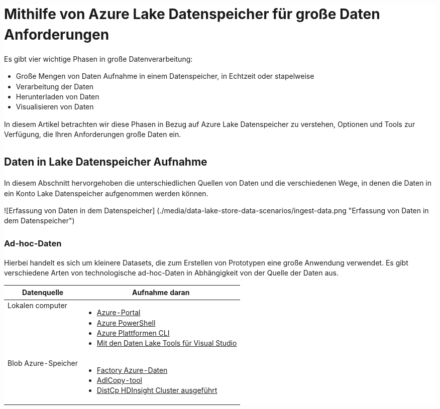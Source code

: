 <properties 
   pageTitle="Datenszenarien betreffen Lake Datenspeicher | Microsoft Azure" 
   description="Grundlegende Informationen zu den verschiedenen Szenarien und Tools verwenden, können die Daten aufgenommen, verarbeitet, heruntergeladen und in einem Lake Datenspeicher visualisiert" 
   services="data-lake-store" 
   documentationCenter="" 
   authors="nitinme" 
   manager="jhubbard" 
   editor="cgronlun"/>
 
<tags
   ms.service="data-lake-store"
   ms.devlang="na"
   ms.topic="article"
   ms.tgt_pltfrm="na"
   ms.workload="big-data" 
   ms.date="09/06/2016"
   ms.author="nitinme"/>

# <a name="using-azure-data-lake-store-for-big-data-requirements"></a>Mithilfe von Azure Lake Datenspeicher für große Daten Anforderungen

Es gibt vier wichtige Phasen in große Datenverarbeitung:

* Große Mengen von Daten Aufnahme in einem Datenspeicher, in Echtzeit oder stapelweise
* Verarbeitung der Daten
* Herunterladen von Daten
* Visualisieren von Daten

In diesem Artikel betrachten wir diese Phasen in Bezug auf Azure Lake Datenspeicher zu verstehen, Optionen und Tools zur Verfügung, die Ihren Anforderungen große Daten ein.

## <a name="ingest-data-into-data-lake-store"></a>Daten in Lake Datenspeicher Aufnahme

In diesem Abschnitt hervorgehoben die unterschiedlichen Quellen von Daten und die verschiedenen Wege, in denen die Daten in ein Konto Lake Datenspeicher aufgenommen werden können.

![Erfassung von Daten in dem Datenspeicher] (./media/data-lake-store-data-scenarios/ingest-data.png "Erfassung von Daten in dem Datenspeicher")

### <a name="ad-hoc-data"></a>Ad-hoc-Daten

Hierbei handelt es sich um kleinere Datasets, die zum Erstellen von Prototypen eine große Anwendung verwendet. Es gibt verschiedene Arten von technologische ad-hoc-Daten in Abhängigkeit von der Quelle der Daten aus.

| Datenquelle        | Aufnahme daran                                                                        |
|--------------------|----------------------------------------------------------------------------------------|
| Lokalen computer     | <ul> <li>[Azure-Portal](/data-lake-store-get-started-portal.md)</li> <li>[Azure PowerShell](data-lake-store-get-started-powershell.md)</li> <li>[Azure Plattformen CLI](data-lake-store-get-started-cli.md)</li> <li>[Mit den Daten Lake Tools für Visual Studio](../data-lake-analytics/data-lake-analytics-data-lake-tools-get-started.md#upload-source-data-files) </li></ul> |
| Blob Azure-Speicher | <ul> <li>[Factory Azure-Daten](../data-factory/data-factory-azure-datalake-connector.md#sample-copy-data-from-azure-blob-to-azure-data-lake-store)</li> <li>[AdlCopy-tool](data-lake-store-copy-data-azure-storage-blob.md)</li><li>[DistCp HDInsight Cluster ausgeführt](data-lake-store-copy-data-wasb-distcp.md)</li> </ul> |
